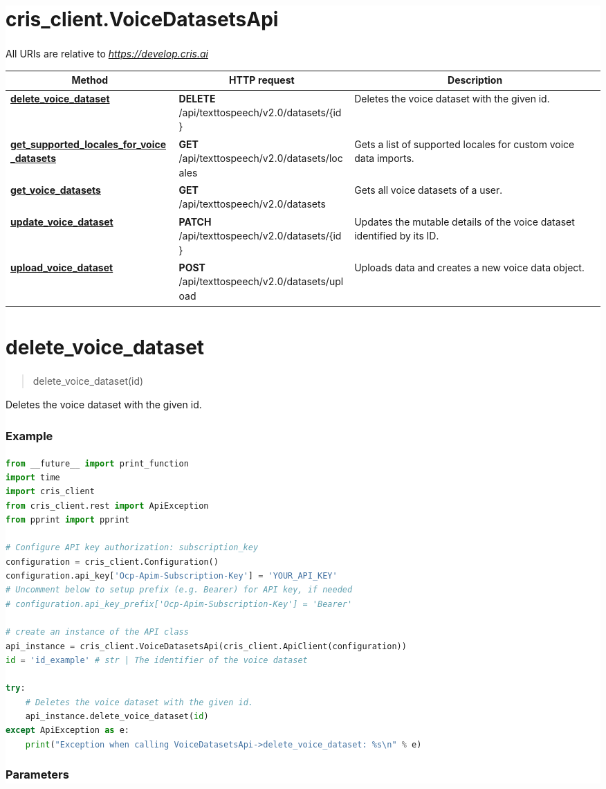# cris_client.VoiceDatasetsApi

All URIs are relative to *https://develop.cris.ai*

Method | HTTP request | Description
------------- | ------------- | -------------
[**delete_voice_dataset**](VoiceDatasetsApi.md#delete_voice_dataset) | **DELETE** /api/texttospeech/v2.0/datasets/{id} | Deletes the voice dataset with the given id.
[**get_supported_locales_for_voice_datasets**](VoiceDatasetsApi.md#get_supported_locales_for_voice_datasets) | **GET** /api/texttospeech/v2.0/datasets/locales | Gets a list of supported locales for custom voice data imports.
[**get_voice_datasets**](VoiceDatasetsApi.md#get_voice_datasets) | **GET** /api/texttospeech/v2.0/datasets | Gets all voice datasets of a user.
[**update_voice_dataset**](VoiceDatasetsApi.md#update_voice_dataset) | **PATCH** /api/texttospeech/v2.0/datasets/{id} | Updates the mutable details of the voice dataset identified by its ID.
[**upload_voice_dataset**](VoiceDatasetsApi.md#upload_voice_dataset) | **POST** /api/texttospeech/v2.0/datasets/upload | Uploads data and creates a new voice data object.


# **delete_voice_dataset**
> delete_voice_dataset(id)

Deletes the voice dataset with the given id.

### Example
```python
from __future__ import print_function
import time
import cris_client
from cris_client.rest import ApiException
from pprint import pprint

# Configure API key authorization: subscription_key
configuration = cris_client.Configuration()
configuration.api_key['Ocp-Apim-Subscription-Key'] = 'YOUR_API_KEY'
# Uncomment below to setup prefix (e.g. Bearer) for API key, if needed
# configuration.api_key_prefix['Ocp-Apim-Subscription-Key'] = 'Bearer'

# create an instance of the API class
api_instance = cris_client.VoiceDatasetsApi(cris_client.ApiClient(configuration))
id = 'id_example' # str | The identifier of the voice dataset

try:
    # Deletes the voice dataset with the given id.
    api_instance.delete_voice_dataset(id)
except ApiException as e:
    print("Exception when calling VoiceDatasetsApi->delete_voice_dataset: %s\n" % e)
```

### Parameters
